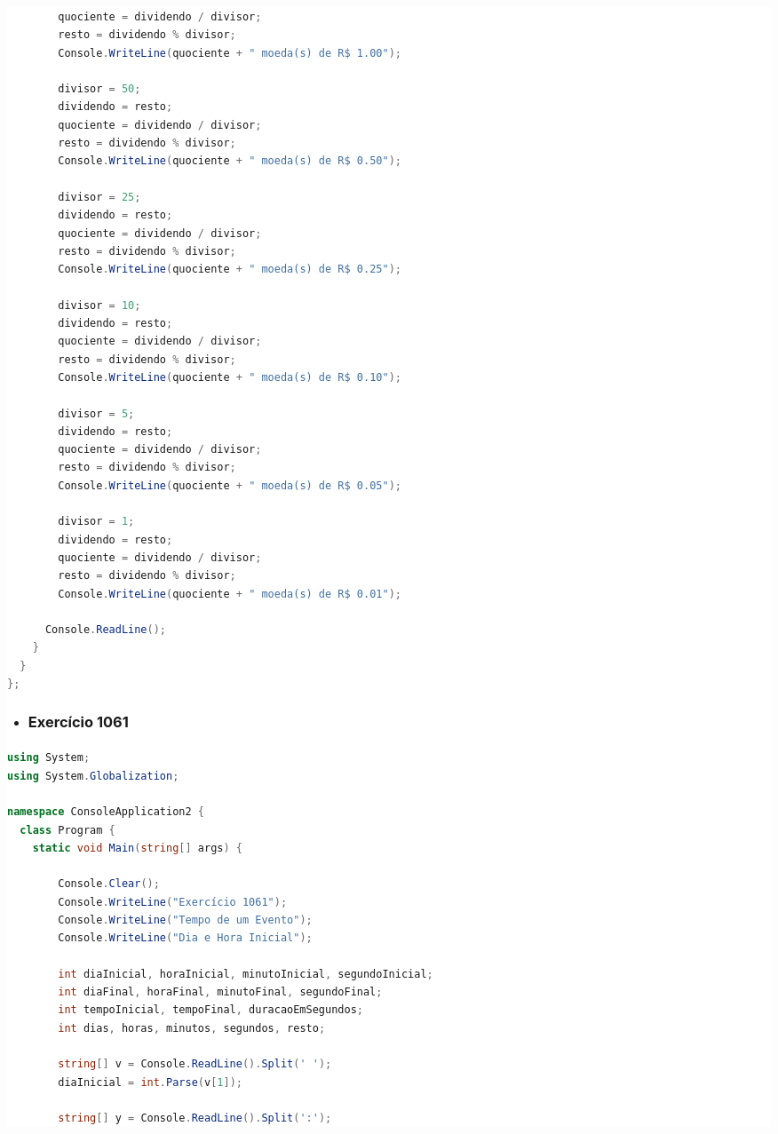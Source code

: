 ```c#
        quociente = dividendo / divisor;
        resto = dividendo % divisor;
        Console.WriteLine(quociente + " moeda(s) de R$ 1.00");

        divisor = 50;
        dividendo = resto;
        quociente = dividendo / divisor;
        resto = dividendo % divisor;
        Console.WriteLine(quociente + " moeda(s) de R$ 0.50");

        divisor = 25;
        dividendo = resto;
        quociente = dividendo / divisor;
        resto = dividendo % divisor;
        Console.WriteLine(quociente + " moeda(s) de R$ 0.25");

        divisor = 10;
        dividendo = resto;
        quociente = dividendo / divisor;
        resto = dividendo % divisor;
        Console.WriteLine(quociente + " moeda(s) de R$ 0.10");

        divisor = 5;
        dividendo = resto;
        quociente = dividendo / divisor;
        resto = dividendo % divisor;
        Console.WriteLine(quociente + " moeda(s) de R$ 0.05");

        divisor = 1;
        dividendo = resto;
        quociente = dividendo / divisor;
        resto = dividendo % divisor;
        Console.WriteLine(quociente + " moeda(s) de R$ 0.01");

      Console.ReadLine();
    }
  }
};
```

- ### Exercício 1061

```c#
using System;
using System.Globalization;

namespace ConsoleApplication2 {
  class Program {
    static void Main(string[] args) {
      
        Console.Clear();
        Console.WriteLine("Exercício 1061");
        Console.WriteLine("Tempo de um Evento");
        Console.WriteLine("Dia e Hora Inicial");

        int diaInicial, horaInicial, minutoInicial, segundoInicial;
        int diaFinal, horaFinal, minutoFinal, segundoFinal;
        int tempoInicial, tempoFinal, duracaoEmSegundos;
        int dias, horas, minutos, segundos, resto;

        string[] v = Console.ReadLine().Split(' ');
        diaInicial = int.Parse(v[1]);

        string[] y = Console.ReadLine().Split(':');
```